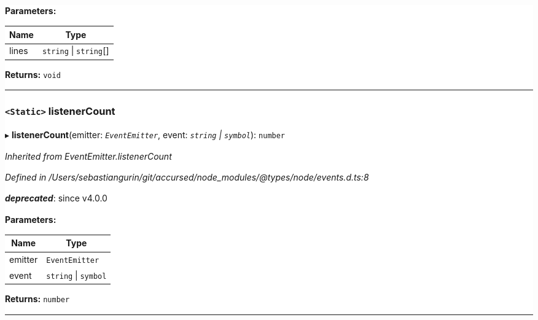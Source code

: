 **Parameters:**

| Name | Type |
| ------ | ------ |
| lines | `string` \| `string`[] |

**Returns:** `void`

___
<a id="listenercount-1"></a>

### `<Static>` listenerCount

▸ **listenerCount**(emitter: *`EventEmitter`*, event: *`string` \| `symbol`*): `number`

*Inherited from EventEmitter.listenerCount*

*Defined in /Users/sebastiangurin/git/accursed/node_modules/@types/node/events.d.ts:8*

*__deprecated__*: since v4.0.0

**Parameters:**

| Name | Type |
| ------ | ------ |
| emitter | `EventEmitter` |
| event | `string` \| `symbol` |

**Returns:** `number`

___

